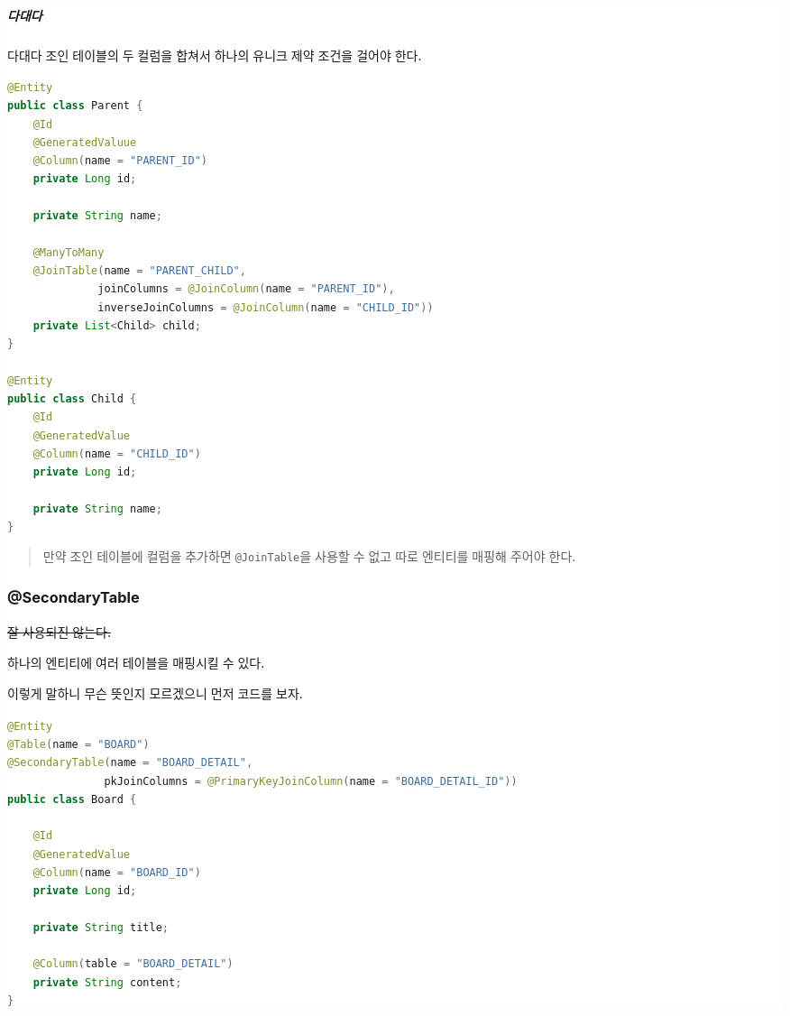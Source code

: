 ``` java
```

##### 다대다

다대다 조인 테이블의 두 컬럼을 합쳐서 하나의 유니크 제약 조건을 걸어야 한다.

``` java
@Entity
public class Parent {
    @Id
    @GeneratedValuue
    @Column(name = "PARENT_ID")
    private Long id;
    
    private String name;
    
	@ManyToMany
    @JoinTable(name = "PARENT_CHILD",
              joinColumns = @JoinColumn(name = "PARENT_ID"),
              inverseJoinColumns = @JoinColumn(name = "CHILD_ID"))
    private List<Child> child;
}

@Entity
public class Child {
    @Id
    @GeneratedValue
    @Column(name = "CHILD_ID")
    private Long id;
    
    private String name;
}
```

> 만약 조인 테이블에 컬럼을 추가하면 `@JoinTable`을 사용할 수 없고 따로 엔티티를 매핑해 주어야 한다.

### @SecondaryTable

~~잘 사용되진 않는다.~~

하나의 엔티티에 여러 테이블을 매핑시킬 수 있다.

이렇게 말하니 무슨 뜻인지 모르겠으니 먼저 코드를 보자.

``` java
@Entity
@Table(name = "BOARD")
@SecondaryTable(name = "BOARD_DETAIL",
               pkJoinColumns = @PrimaryKeyJoinColumn(name = "BOARD_DETAIL_ID"))
public class Board {
    
    @Id
    @GeneratedValue
    @Column(name = "BOARD_ID")
    private Long id;
    
    private String title;
    
    @Column(table = "BOARD_DETAIL")
    private String content;
}
```
